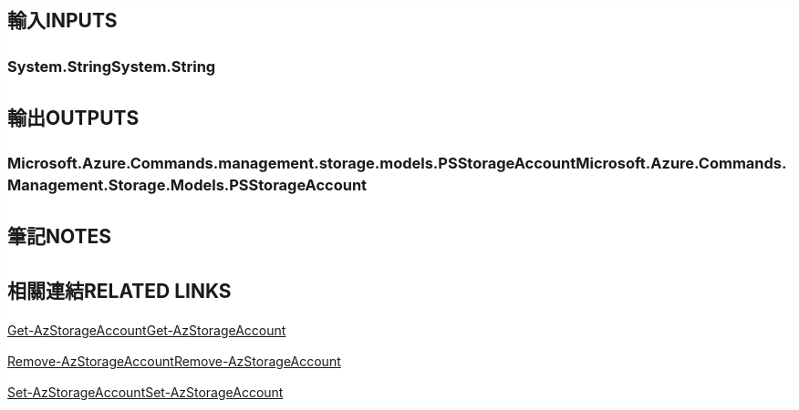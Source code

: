## <span data-ttu-id="75c8c-254">輸入</span><span class="sxs-lookup"><span data-stu-id="75c8c-254">INPUTS</span></span>

### <span data-ttu-id="75c8c-255">System.String</span><span class="sxs-lookup"><span data-stu-id="75c8c-255">System.String</span></span>

## <span data-ttu-id="75c8c-256">輸出</span><span class="sxs-lookup"><span data-stu-id="75c8c-256">OUTPUTS</span></span>

### <span data-ttu-id="75c8c-257">Microsoft.Azure.Commands.management.storage.models.PSStorageAccount</span><span class="sxs-lookup"><span data-stu-id="75c8c-257">Microsoft.Azure.Commands.Management.Storage.Models.PSStorageAccount</span></span>

## <span data-ttu-id="75c8c-258">筆記</span><span class="sxs-lookup"><span data-stu-id="75c8c-258">NOTES</span></span>

## <span data-ttu-id="75c8c-259">相關連結</span><span class="sxs-lookup"><span data-stu-id="75c8c-259">RELATED LINKS</span></span>

[<span data-ttu-id="75c8c-260">Get-AzStorageAccount</span><span class="sxs-lookup"><span data-stu-id="75c8c-260">Get-AzStorageAccount</span></span>](./Get-AzStorageAccount.md)

[<span data-ttu-id="75c8c-261">Remove-AzStorageAccount</span><span class="sxs-lookup"><span data-stu-id="75c8c-261">Remove-AzStorageAccount</span></span>](./Remove-AzStorageAccount.md)

[<span data-ttu-id="75c8c-262">Set-AzStorageAccount</span><span class="sxs-lookup"><span data-stu-id="75c8c-262">Set-AzStorageAccount</span></span>](./Set-AzStorageAccount.md)
